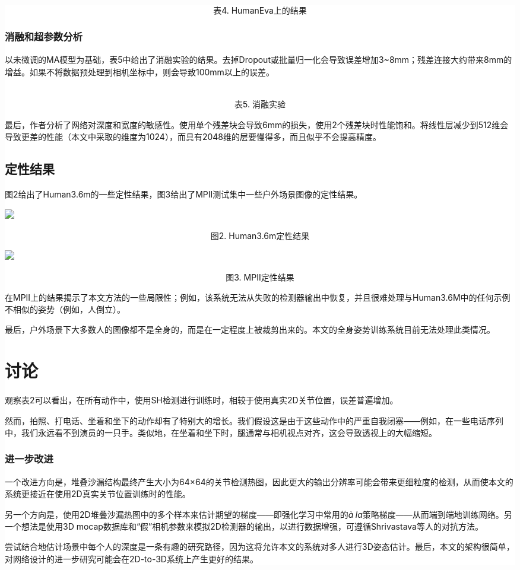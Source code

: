 <center>表4. HumanEva上的结果</center>

### 消融和超参数分析

以未微调的MA模型为基础，表5中给出了消融实验的结果。去掉Dropout或批量归一化会导致误差增加3~8mm；残差连接大约带来8mm的增益。如果不将数据预处理到相机坐标中，则会导致100mm以上的误差。

<img src="https://user-images.githubusercontent.com/56388518/220343065-f059e655-7071-482c-8ee5-7228d1d4dbf7.png" alt="" style="zoom:50%;" />

<center>表5. 消融实验</center>

最后，作者分析了网络对深度和宽度的敏感性。使用单个残差块会导致6mm的损失，使用2个残差块时性能饱和。将线性层减少到512维会导致更差的性能（本文中采取的维度为1024），而具有2048维的层要慢得多，而且似乎不会提高精度。

## 定性结果

图2给出了Human3.6m的一些定性结果，图3给出了MPII测试集中一些户外场景图像的定性结果。

![](https://user-images.githubusercontent.com/56388518/220343185-e7b864e0-dc4e-4977-a9cc-3bfec7c62034.png)

<center>图2. Human3.6m定性结果</center>

![](https://user-images.githubusercontent.com/56388518/220343194-33ec2ff9-c58f-4082-ba3b-9b31609bef88.png)

<center>图3. MPII定性结果</center>

在MPII上的结果揭示了本文方法的一些局限性；例如，该系统无法从失败的检测器输出中恢复，并且很难处理与Human3.6M中的任何示例不相似的姿势（例如，人倒立）。

最后，户外场景下大多数人的图像都不是全身的，而是在一定程度上被裁剪出来的。本文的全身姿势训练系统目前无法处理此类情况。

# 讨论

观察表2可以看出，在所有动作中，使用SH检测进行训练时，相较于使用真实2D关节位置，误差普遍增加。

然而，拍照、打电话、坐着和坐下的动作却有了特别大的增长。我们假设这是由于这些动作中的严重自我闭塞——例如，在一些电话序列中，我们永远看不到演员的一只手。类似地，在坐着和坐下时，腿通常与相机视点对齐，这会导致透视上的大幅缩短。

### 进一步改进

一个改进方向是，堆叠沙漏结构最终产生大小为64×64的关节检测热图，因此更大的输出分辨率可能会带来更细粒度的检测，从而使本文的系统更接近在使用2D真实关节位置训练时的性能。

另一个方向是，使用2D堆叠沙漏热图中的多个样本来估计期望的梯度——即强化学习中常用的$\grave{a}\;la$策略梯度——从而端到端地训练网络。另一个想法是使用3D mocap数据库和“假”相机参数来模拟2D检测器的输出，以进行数据增强，可遵循Shrivastava等人的对抗方法。

尝试结合地估计场景中每个人的深度是一条有趣的研究路径，因为这将允许本文的系统对多人进行3D姿态估计。最后，本文的架构很简单，对网络设计的进一步研究可能会在2D-to-3D系统上产生更好的结果。

